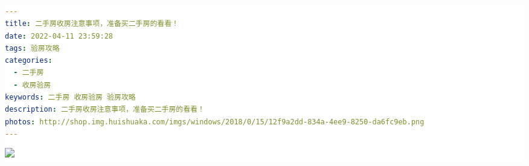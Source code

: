 ```yaml
---
title: 二手房收房注意事项，准备买二手房的看看！
date: 2022-04-11 23:59:28
tags: 验房攻略
categories:
  - 二手房
  - 收房验房
keywords: 二手房 收房验房 验房攻略
description: 二手房收房注意事项，准备买二手房的看看！
photos: http://shop.img.huishuaka.com/imgs/windows/2018/0/15/12f9a2dd-834a-4ee9-8250-da6fc9eb.png
---
```


<img src="http://shop.img.huishuaka.com/imgs/windows/2018/0/15/b9c1a01a-2fc6-4c81-b589-b8e2ac9e.png" width="100%" />

